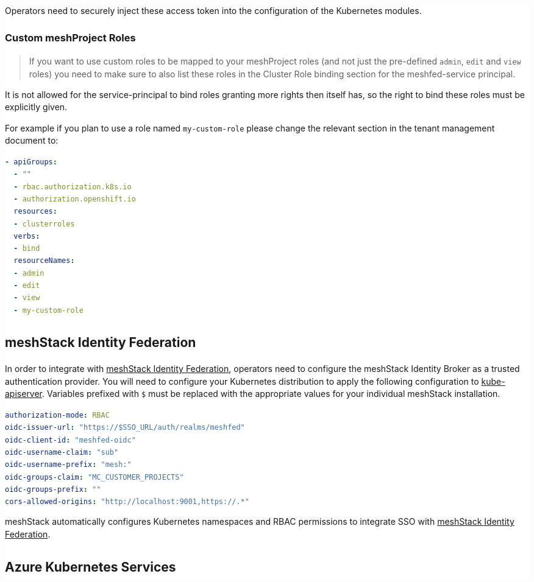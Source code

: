 Operators need to securely inject these access token into the configuration of the Kubernetes modules.

### Custom meshProject Roles

> If you want to use custom roles to be mapped to your meshProject roles (and not just the pre-defined `admin`, `edit` and `view` roles) you need to make sure to also list these roles in the Cluster Role binding section for the meshfed-service principal.

It is not allowed for the service-principal to bind roles granting more rights then itself has, so the right to bind these roles must be explicitly given.

For example if you plan to use a role named `my-custom-role` please change the relevant section in the tenant management document to:

```yml
- apiGroups:
  - ""
  - rbac.authorization.k8s.io
  - authorization.openshift.io
  resources:
  - clusterroles
  verbs:
  - bind
  resourceNames:
  - admin
  - edit
  - view
  - my-custom-role
```

## meshStack Identity Federation

In order to integrate with [meshStack Identity Federation](./meshstack.identity-federation.md), operators need to configure the meshStack Identity Broker as a trusted authentication provider. You will need to configure your Kubernetes distribution to apply the following configuration to [kube-apiserver](https://kubernetes.io/docs/reference/command-line-tools-reference/kube-apiserver/). Variables prefixed with `$` must
be replaced with the appropriate values for your individual meshStack installation.

```yaml
authorization-mode: RBAC
oidc-issuer-url: "https://$SSO_URL/auth/realms/meshfed"
oidc-client-id: "meshfed-oidc"
oidc-username-claim: "sub"
oidc-username-prefix: "mesh:"
oidc-groups-claim: "MC_CUSTOMER_PROJECTS"
oidc-groups-prefix: ""
cors-allowed-origins: "http://localhost:9001,https://.*"
```

meshStack automatically configures Kubernetes namespaces and RBAC permissions to integrate SSO with [meshStack Identity Federation](./meshstack.identity-federation.md).

## Azure Kubernetes Services
